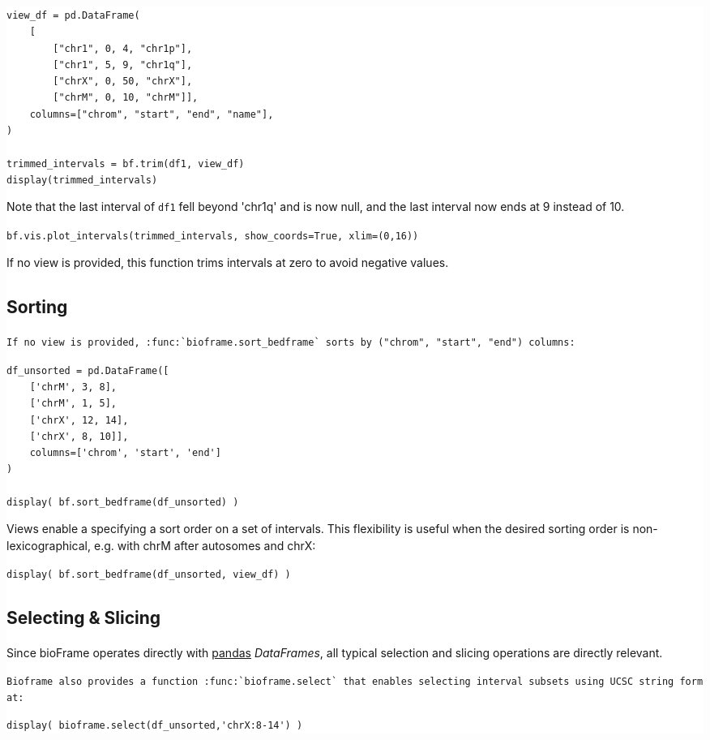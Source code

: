 ```{code-cell} ipython3
view_df = pd.DataFrame(
    [
        ["chr1", 0, 4, "chr1p"],
        ["chr1", 5, 9, "chr1q"],
        ["chrX", 0, 50, "chrX"],
        ["chrM", 0, 10, "chrM"]],
    columns=["chrom", "start", "end", "name"],
)

trimmed_intervals = bf.trim(df1, view_df)
display(trimmed_intervals)
```
Note that the last interval of ``df1`` fell beyond 'chr1q' and is now null, and the last interval now ends at 9 instead of 10.
```{code-cell} ipython3
bf.vis.plot_intervals(trimmed_intervals, show_coords=True, xlim=(0,16))
```

If no view is provided, this function trims intervals at zero to avoid negative values.

## Sorting
```{eval-rst}
If no view is provided, :func:`bioframe.sort_bedframe` sorts by ("chrom", "start", "end") columns:
```

```{code-cell} ipython3
df_unsorted = pd.DataFrame([
    ['chrM', 3, 8],
    ['chrM', 1, 5],
    ['chrX', 12, 14],
    ['chrX', 8, 10]],
    columns=['chrom', 'start', 'end']
)

display( bf.sort_bedframe(df_unsorted) )
```

Views enable a specifying a sort order on a set of intervals. This flexibility is useful when the desired sorting order is non-lexicographical, e.g. with chrM after autosomes and chrX:
```{code-cell} ipython3
display( bf.sort_bedframe(df_unsorted, view_df) )
```

## Selecting & Slicing

Since bioFrame operates directly with [pandas](https://pandas.pydata.org/) *DataFrames*, all typical selection and slicing operations are directly relevant.

```{eval-rst}
Bioframe also provides a function :func:`bioframe.select` that enables selecting interval subsets using UCSC string format:
```
```{code-cell} ipython3
display( bioframe.select(df_unsorted,'chrX:8-14') )
```
